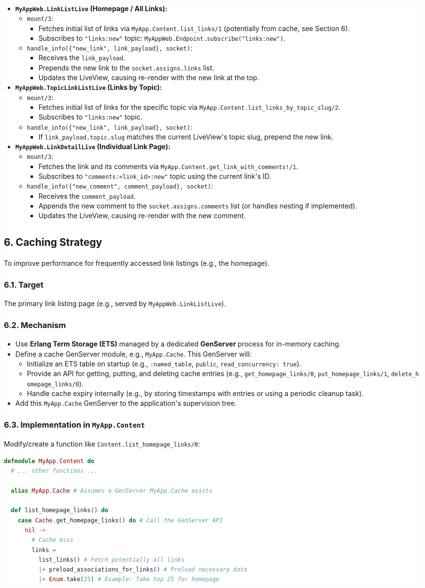 *   **`MyAppWeb.LinkListLive` (Homepage / All Links):**
    *   `mount/3`:
        *   Fetches initial list of links via `MyApp.Content.list_links/1` (potentially from cache, see Section 6).
        *   Subscribes to `"links:new"` topic: `MyAppWeb.Endpoint.subscribe("links:new")`.
    *   `handle_info({"new_link", link_payload}, socket)`:
        *   Receives the `link_payload`.
        *   Prepends the new link to the `socket.assigns.links` list.
        *   Updates the LiveView, causing re-render with the new link at the top.
*   **`MyAppWeb.TopicLinkListLive` (Links by Topic):**
    *   `mount/3`:
        *   Fetches initial list of links for the specific topic via `MyApp.Content.list_links_by_topic_slug/2`.
        *   Subscribes to `"links:new"` topic.
    *   `handle_info({"new_link", link_payload}, socket)`:
        *   If `link_payload.topic.slug` matches the current LiveView's topic slug, prepend the new link.
*   **`MyAppWeb.LinkDetailLive` (Individual Link Page):**
    *   `mount/3`:
        *   Fetches the link and its comments via `MyApp.Content.get_link_with_comments!/1`.
        *   Subscribes to `"comments:<link_id>:new"` topic using the current link's ID.
    *   `handle_info({"new_comment", comment_payload}, socket)`:
        *   Receives the `comment_payload`.
        *   Appends the new comment to the `socket.assigns.comments` list (or handles nesting if implemented).
        *   Updates the LiveView, causing re-render with the new comment.

## 6. Caching Strategy

To improve performance for frequently accessed link listings (e.g., the homepage).

### 6.1. Target

The primary link listing page (e.g., served by `MyAppWeb.LinkListLive`).

### 6.2. Mechanism

*   Use **Erlang Term Storage (ETS)** managed by a dedicated **GenServer** process for in-memory caching.
*   Define a cache GenServer module, e.g., `MyApp.Cache`. This GenServer will:
    *   Initialize an ETS table on startup (e.g., `:named_table`, `public`, `read_concurrency: true`).
    *   Provide an API for getting, putting, and deleting cache entries (e.g., `get_homepage_links/0`, `put_homepage_links/1`, `delete_homepage_links/0`).
    *   Handle cache expiry internally (e.g., by storing timestamps with entries or using a periodic cleanup task).
*   Add this `MyApp.Cache` GenServer to the application's supervision tree.

### 6.3. Implementation in `MyApp.Content`

Modify/create a function like `Content.list_homepage_links/0`:

```elixir
defmodule MyApp.Content do
  # ... other functions ...

  alias MyApp.Cache # Assumes a GenServer MyApp.Cache exists

  def list_homepage_links() do
    case Cache.get_homepage_links() do # Call the GenServer API
      nil ->
        # Cache miss
        links =
          list_links() # Fetch potentially all links
          |> preload_associations_for_links() # Preload necessary data
          |> Enum.take(25) # Example: Take top 25 for homepage

```